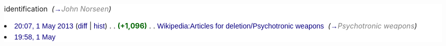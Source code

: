 identification</a> ‎ <span class="gmail-m_6754264382848773199m_6078388086994938503m_-4277711018489125675gmail-comment" style="font-style:italic;unicode-bidi:isolate">(<a href="http://whoiscoming.reallyhim.com/x/c?c=645460&amp;l=5219de00-1506-4897-8636-e44ed81ae849&amp;r=91b65737-8a1b-4fa7-b0af-1379077c6359" title="Talk:Thought identification" target="_blank" style="font-family:arial,sans-serif;color:rgb(11,0,128);text-decoration-line:none;background-image:none;background-position:initial;background-size:initial;background-repeat:initial;background-origin:initial;background-clip:initial;background-color:initial">→</a>‎<span dir="auto"><span class="gmail-m_6754264382848773199m_6078388086994938503m_-4277711018489125675gmail-autocomment" style="color:rgb(128,128,128)">John Norseen</span></span>)</span></li><li style="margin-bottom:0.1em"><a href="http://whoiscoming.reallyhim.com/x/c?c=645460&amp;l=c41ce2be-94cf-43e2-9d7c-22c0ad09fa23&amp;r=91b65737-8a1b-4fa7-b0af-1379077c6359" class="gmail-m_6754264382848773199m_6078388086994938503m_-4277711018489125675gmail-mw-changeslist-date" title="Wikipedia:Articles for deletion/Psychotronic weapons" target="_blank" style="font-family:arial,sans-serif;color:rgb(11,0,128);text-decoration-line:none;background-image:none;background-position:initial;background-size:initial;background-repeat:initial;background-origin:initial;background-clip:initial;background-color:initial">20:07, 1 May 2013</a> (<a href="http://whoiscoming.reallyhim.com/x/c?c=645460&amp;l=813d74fc-d06a-4afe-9a4f-f524aea956c9&amp;r=91b65737-8a1b-4fa7-b0af-1379077c6359" title="Wikipedia:Articles for deletion/Psychotronic weapons" target="_blank" style="font-family:arial,sans-serif;color:rgb(11,0,128);text-decoration-line:none;background-image:none;background-position:initial;background-size:initial;background-repeat:initial;background-origin:initial;background-clip:initial;background-color:initial">diff</a> | <a href="http://whoiscoming.reallyhim.com/x/c?c=645460&amp;l=ce4faac9-3fa3-4469-8dd0-518f6c95ac6e&amp;r=91b65737-8a1b-4fa7-b0af-1379077c6359" title="Wikipedia:Articles for deletion/Psychotronic weapons" target="_blank" style="font-family:arial,sans-serif;color:rgb(11,0,128);text-decoration-line:none;background-image:none;background-position:initial;background-size:initial;background-repeat:initial;background-origin:initial;background-clip:initial;background-color:initial">hist</a>) <span class="gmail-m_6754264382848773199m_6078388086994938503m_-4277711018489125675gmail-mw-changeslist-separator">. .</span> <strong dir="ltr" class="gmail-m_6754264382848773199m_6078388086994938503m_-4277711018489125675gmail-mw-plusminus-pos" title="14,568 bytes after change" style="color:rgb(0,100,0);unicode-bidi:isolate">(+1,096)</strong>‎ <span class="gmail-m_6754264382848773199m_6078388086994938503m_-4277711018489125675gmail-mw-changeslist-separator">. .</span> <a href="http://whoiscoming.reallyhim.com/x/c?c=645460&amp;l=8c21862e-4289-44c5-b808-5beee501c1cf&amp;r=91b65737-8a1b-4fa7-b0af-1379077c6359" class="gmail-m_6754264382848773199m_6078388086994938503m_-4277711018489125675gmail-mw-contributions-title" title="Wikipedia:Articles for deletion/Psychotronic weapons" target="_blank" style="font-family:arial,sans-serif;color:rgb(11,0,128);text-decoration-line:none;background-image:none;background-position:initial;background-size:initial;background-repeat:initial;background-origin:initial;background-clip:initial;background-color:initial">Wikipedia:Articles for deletion/Psychotronic weapons</a> ‎ <span class="gmail-m_6754264382848773199m_6078388086994938503m_-4277711018489125675gmail-comment" style="font-style:italic;unicode-bidi:isolate">(<a href="http://whoiscoming.reallyhim.com/x/c?c=645460&amp;l=6c841c99-d72d-4993-8e6f-140f26a6ca4f&amp;r=91b65737-8a1b-4fa7-b0af-1379077c6359" title="Wikipedia:Articles for deletion/Psychotronic weapons" target="_blank" style="font-family:arial,sans-serif;color:rgb(11,0,128);text-decoration-line:none;background-image:none;background-position:initial;background-size:initial;background-repeat:initial;background-origin:initial;background-clip:initial;background-color:initial">→</a>‎<span dir="auto"><span class="gmail-m_6754264382848773199m_6078388086994938503m_-4277711018489125675gmail-autocomment" style="color:rgb(128,128,128)">Psychotronic weapons</span></span>)</span></li><li style="margin-bottom:0.1em"><a href="http://whoiscoming.reallyhim.com/x/c?c=645460&amp;l=7045c1f4-8813-49df-8d4d-f23b45c7bf90&amp;r=91b65737-8a1b-4fa7-b0af-1379077c6359" class="gmail-m_6754264382848773199m_6078388086994938503m_-4277711018489125675gmail-mw-changeslist-date" title="Wikipedia:Administrators&#39; noticeboard" target="_blank" style="font-family:arial,sans-serif;color:rgb(11,0,128);text-decoration-line:none;background-image:none;background-position:initial;background-size:initial;background-repeat:initial;background-origin:initial;background-clip:initial;background-color:initial">19:58, 1 May